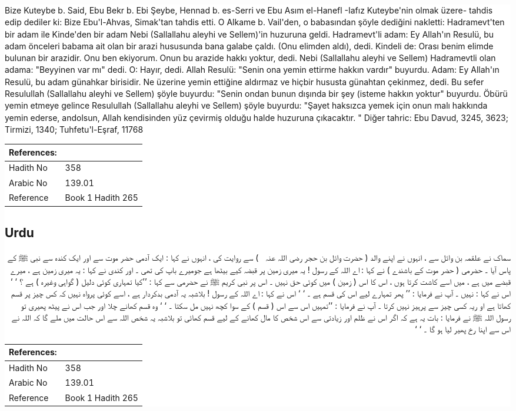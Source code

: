 <div dir="ltr" lang="tr" style={{fontSize:'larger',backgroundColor:'#f8f9fa',padding:20}}>
Bize Kuteybe b. Said, Ebu Bekr b. Ebi Şeybe, Hennad b. es-Serri ve Ebu Asım el-Hanefl -Iafız Kuteybe'nin olmak üzere- tahdis edip dediler ki: Bize Ebu'l-Ahvas, Simak'tan tahdis etti. O Alkame b. Vail'den, o babasından şöyle dediğini nakletti: Hadramevt'ten bir adam ile Kinde'den bir adam Nebi (Sallallahu aleyhi ve Sellem)'in huzuruna geldi. Hadramevt'li adam: Ey Allah'ın Resulü, bu adam önceleri babama ait olan bir arazi hususunda bana galabe çaldı. (Onu elimden aldı), dedi. Kindeli de: Orası benim elimde bulunan bir arazidir. Onu ben ekiyorum. Onun bu arazide hakkı yoktur, dedi. Nebi (Sallallahu aleyhi ve Sellem) Hadramevtli olan adama: "Beyyinen var mı" dedi. O: Hayır, dedi. Allah Resulü: "Senin ona yemin ettirme hakkın vardır" buyurdu. Adam: Ey Allah'ın Resulü, bu adam günahkar birisidir. Ne üzerine yemin ettiğine aldırmaz ve hiçbir hususta günahtan çekinmez, dedi. Bu sefer Resulullah (Sallallahu aleyhi ve Sellem) şöyle buyurdu: "Senin ondan bunun dışında bir şey (isteme hakkın yoktur" buyurdu. Öbürü yemin etmeye gelince Resulullah (Sallallahu aleyhi ve Sellem) şöyle buyurdu: "Şayet haksızca yemek için onun malı hakkında yemin ederse, andolsun, Allah kendisinden yüz çevirmiş olduğu halde huzuruna çıkacaktır. " Diğer tahric: Ebu Davud, 3245, 3623; Tirmizi, 1340; Tuhfetu'l-Eşraf, 11768
</div>
<div style={{backgroundColor:'#f8f9fa',padding:20, marginBottom: 10}}><table> <thead> <tr> <th>References:</th> <th></th> </tr> </thead> <tbody><tr><td>Hadith No</td><td>358</td></tr><tr><td>Arabic No</td><td>139.01</td></tr><tr><td>Reference</td><td>Book 1 Hadith 265</td></tr></tbody></table></div>

## Urdu


<div dir="rtl" lang="ur" style={{fontSize:'larger',backgroundColor:'#f8f9fa',padding:20}}>
سماک نے علقمہ بن وائل سے ، انہوں نے اپنے والد ( حضرت وائل بن حجر ‌رضی ‌اللہ ‌عنہ ‌ ‌ ) سے روایت کی ، انہوں نے کہا : ایک آدمی حضر موت سے اور ایک کندہ سے نبی ﷺ کے پاس آیا ۔ حضرمی ( حضر موت کے باشندے ) نے کہا : اے اللہ کے رسول ! یہ میری زمین پر قبضہ کیے بیٹھا ہے جومیرے باپ کی تھی ۔ اور کندی نے کہا : یہ میری زمین ہے ، میرے قبضے میں ہے ، میں اسے کاشت کرتا ہوں ، اس کا اس ( زمین ) میں کوئی حق نہیں ۔ اس پر نبی کریم ﷺ نے حضرمی سے کہا : ’’کیا تمہاری کوئی دلیل ( گواہی وغیرہ ) ہے ؟ ‘ ‘ اس نے کہا : نہیں ۔ آپ نے فرمایا : ’’ پھر تمہارے لیے اس کی قسم ہے ۔ ‘ ‘ اس نے کہا : اے اللہ کے رسول ! بلاشبہ یہ آدمی بدکردار ہے ، اسے کوئی پرواہ نہیں کہ کس چیز پر قسم کھاتا ہے او ریہ کسی چیز سے پرہیز نہیں کرتا ۔ آپ نے فرمایا : ’’تمہیں اس سے اس ( قسم ) کے سوا کچھ نہیں مل سکتا ۔ ‘ ‘ وہ قسم کھانے چلا اور جب اس نے پیٹھ پھیری تو رسول اللہ ﷺ نے فرمایا : بات یہ ہے کہ اگر اس نے ظلم اور زیادتی سے اس شخص کا مال کھانے کے لیے قسم کھائی تو بلاشبہ یہ شخص اللہ سے اس حالت میں ملے گا کہ اللہ نے اس سے اپنا رخ پھیر لیا ہو گا ۔ ‘ ‘
</div>
<div style={{backgroundColor:'#f8f9fa',padding:20, marginBottom: 10}}><table> <thead> <tr> <th>References:</th> <th></th> </tr> </thead> <tbody><tr><td>Hadith No</td><td>358</td></tr><tr><td>Arabic No</td><td>139.01</td></tr><tr><td>Reference</td><td>Book 1 Hadith 265</td></tr></tbody></table></div>